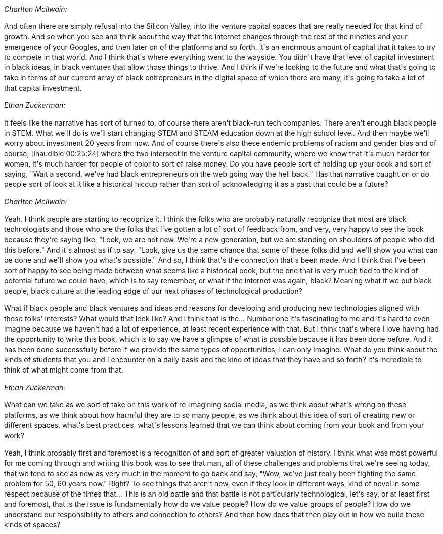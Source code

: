 *Charlton McIlwain:*

And often there are simply refusal into the Silicon Valley, into the venture capital spaces that are really needed for that kind of growth. And so when you see and think about the way that the internet changes through the rest of the nineties and your emergence of your Googles, and then later on of the platforms and so forth, it's an enormous amount of capital that it takes to try to compete in that world. And I think that's where everything went to the wayside. You didn't have that level of capital investment in black ideas, in black ventures that allow those things to thrive. And I think if we're looking to the future and what that's going to take in terms of our current array of black entrepreneurs in the digital space of which there are many, it's going to take a lot of that capital investment.

*Ethan Zuckerman:*

It feels like the narrative has sort of turned to, of course there aren't black-run tech companies. There aren't enough black people in STEM. What we'll do is we'll start changing STEM and STEAM education down at the high school level. And then maybe we'll worry about investment 20 years from now. And of course there's also these endemic problems of racism and gender bias and of course, [inaudible 00:25:24] where the two intersect in the venture capital community, where we know that it's much harder for women, it's much harder for people of color to sort of raise money. Do you have people sort of holding up your book and sort of saying, "Wait a second, we've had black entrepreneurs on the web going way the hell back." Has that narrative caught on or do people sort of look at it like a historical hiccup rather than sort of acknowledging it as a past that could be a future?

*Charlton McIlwain:*

Yeah. I think people are starting to recognize it. I think the folks who are probably naturally recognize that most are black technologists and those who are the folks that I've gotten a lot of sort of feedback from, and very, very happy to see the book because they're saying like, "Look, we are not new. We're a new generation, but we are standing on shoulders of people who did this before." And it's almost as if to say, "Look, give us the same chance that some of these folks did and we'll show you what can be done and we'll show you what's possible." And so, I think that's the connection that's been made. And I think that I've been sort of happy to see being made between what seems like a historical book, but the one that is very much tied to the kind of potential future we could have, which is to say remember, or what if the internet was again, black? Meaning what if we put black people, black culture at the leading edge of our next phases of technological production?

What if black people and black ventures and ideas and reasons for developing and producing new technologies aligned with those folks' interests? What would that look like? And I think that is the... Number one it's fascinating to me and it's hard to even imagine because we haven't had a lot of experience, at least recent experience with that. But I think that's where I love having had the opportunity to write this book, which is to say we have a glimpse of what is possible because it has been done before. And it has been done successfully before if we provide the same types of opportunities, I can only imagine. What do you think about the kinds of students that you and I encounter on a daily basis and the kind of ideas that they have and so forth? It's incredible to think of what might come from that.

*Ethan Zuckerman:*

What can we take as we sort of take on this work of re-imagining social media, as we think about what's wrong on these platforms, as we think about how harmful they are to so many people, as we think about this idea of sort of creating new or different spaces, what's best practices, what's lessons learned that we can think about coming from your book and from your work?

Yeah, I think probably first and foremost is a recognition of and sort of greater valuation of history. I think what was most powerful for me coming through and writing this book was to see that man, all of these challenges and problems that we're seeing today, that we tend to see as new as very much in the moment to go back and say, "Wow, we've just really been fighting the same problem for 50, 60 years now." Right? To see things that aren't new, even if they look in different ways, kind of novel in some respect because of the times that... This is an old battle and that battle is not particularly technological, let's say, or at least first and foremost, that is the issue is fundamentally how do we value people? How do we value groups of people? How do we understand our responsibility to others and connection to others? And then how does that then play out in how we build these kinds of spaces?
